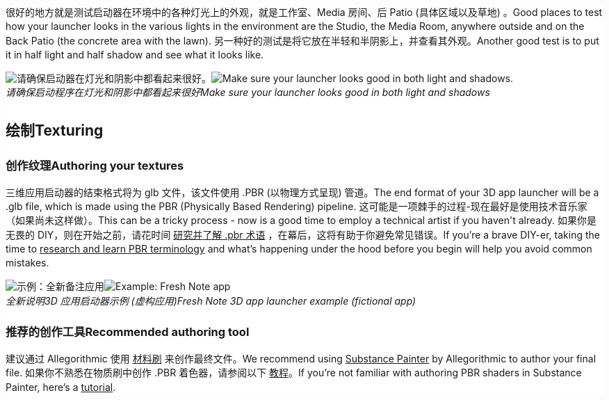 <span data-ttu-id="e8ef5-204">很好的地方就是测试启动器在环境中的各种灯光上的外观，就是工作室、Media 房间、后 Patio (具体区域以及草地) 。</span><span class="sxs-lookup"><span data-stu-id="e8ef5-204">Good places to test how your launcher looks in the various lights in the environment are the Studio, the Media Room, anywhere outside and on the Back Patio (the concrete area with the lawn).</span></span> <span data-ttu-id="e8ef5-205">另一种好的测试是将它放在半轻和半阴影上，并查看其外观。</span><span class="sxs-lookup"><span data-stu-id="e8ef5-205">Another good test is to put it in half light and half shadow and see what it looks like.</span></span>

<span data-ttu-id="e8ef5-206">![请确保启动器在灯光和阴影中都看起来很好。](images/20171013-145523-mixedreality-1200px-1000px.jpg)</span><span class="sxs-lookup"><span data-stu-id="e8ef5-206">![Make sure your launcher looks good in both light and shadows.](images/20171013-145523-mixedreality-1200px-1000px.jpg)</span></span><br>
<span data-ttu-id="e8ef5-207">*请确保启动程序在灯光和阴影中都看起来很好*</span><span class="sxs-lookup"><span data-stu-id="e8ef5-207">*Make sure your launcher looks good in both light and shadows*</span></span>

## <a name="texturing"></a><span data-ttu-id="e8ef5-208">绘制</span><span class="sxs-lookup"><span data-stu-id="e8ef5-208">Texturing</span></span>

### <a name="authoring-your-textures"></a><span data-ttu-id="e8ef5-209">创作纹理</span><span class="sxs-lookup"><span data-stu-id="e8ef5-209">Authoring your textures</span></span>

<span data-ttu-id="e8ef5-210">三维应用启动器的结束格式将为 glb 文件，该文件使用 .PBR (以物理方式呈现) 管道。</span><span class="sxs-lookup"><span data-stu-id="e8ef5-210">The end format of your 3D app launcher will be a .glb file, which is made using the PBR (Physically Based Rendering) pipeline.</span></span> <span data-ttu-id="e8ef5-211">这可能是一项棘手的过程-现在最好是使用技术音乐家（如果尚未这样做）。</span><span class="sxs-lookup"><span data-stu-id="e8ef5-211">This can be a tricky process - now is a good time to employ a technical artist if you haven't already.</span></span> <span data-ttu-id="e8ef5-212">如果你是无畏的 DIY，则在开始之前，请花时间 [研究并了解 .pbr 术语](https://wiki.polycount.com/wiki/PBR) ，在幕后，这将有助于你避免常见错误。</span><span class="sxs-lookup"><span data-stu-id="e8ef5-212">If you’re a brave DIY-er, taking the time to [research and learn PBR terminology](https://wiki.polycount.com/wiki/PBR) and what’s happening under the hood before you begin will help you avoid common mistakes.</span></span> 

<span data-ttu-id="e8ef5-213">![示例：全新备注应用](images/pbr-freshnote1-640px-500px.png)</span><span class="sxs-lookup"><span data-stu-id="e8ef5-213">![Example: Fresh Note app](images/pbr-freshnote1-640px-500px.png)</span></span><br>
<span data-ttu-id="e8ef5-214">*全新说明3D 应用启动器示例 (虚构应用)*</span><span class="sxs-lookup"><span data-stu-id="e8ef5-214">*Fresh Note 3D app launcher example (fictional app)*</span></span>

### <a name="recommended-authoring-tool"></a><span data-ttu-id="e8ef5-215">推荐的创作工具</span><span class="sxs-lookup"><span data-stu-id="e8ef5-215">Recommended authoring tool</span></span>

<span data-ttu-id="e8ef5-216">建议通过 Allegorithmic 使用 [材料刷](https://www.allegorithmic.com/products/substance-painter) 来创作最终文件。</span><span class="sxs-lookup"><span data-stu-id="e8ef5-216">We recommend using [Substance Painter](https://www.allegorithmic.com/products/substance-painter) by Allegorithmic to author your final file.</span></span> <span data-ttu-id="e8ef5-217">如果你不熟悉在物质刷中创作 .PBR 着色器，请参阅以下 [教程](https://docs.allegorithmic.com/documentation/display/SPDOC/Tutorials)。</span><span class="sxs-lookup"><span data-stu-id="e8ef5-217">If you’re not familiar with authoring PBR shaders in Substance Painter, here’s a [tutorial](https://docs.allegorithmic.com/documentation/display/SPDOC/Tutorials).</span></span>
